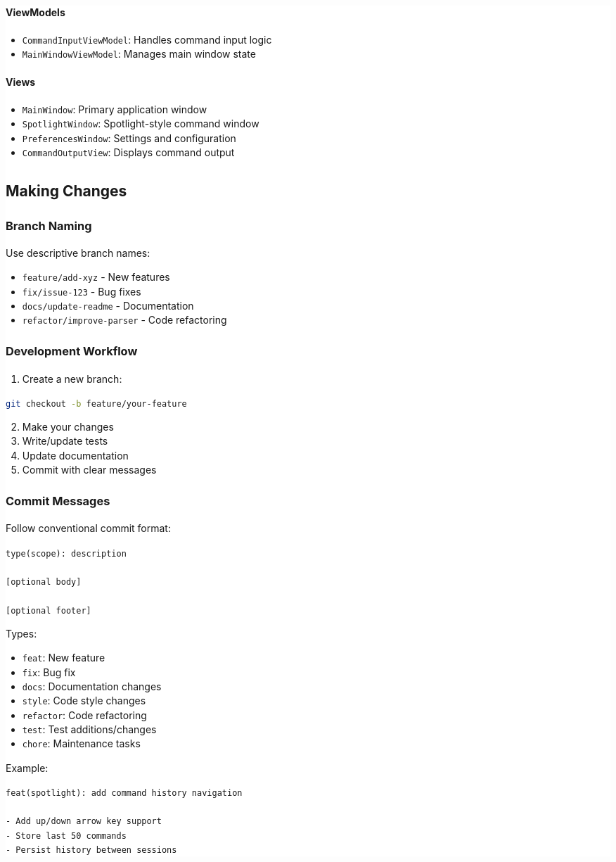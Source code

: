 #### ViewModels
- `CommandInputViewModel`: Handles command input logic
- `MainWindowViewModel`: Manages main window state

#### Views
- `MainWindow`: Primary application window
- `SpotlightWindow`: Spotlight-style command window
- `PreferencesWindow`: Settings and configuration
- `CommandOutputView`: Displays command output

## Making Changes

### Branch Naming

Use descriptive branch names:
- `feature/add-xyz` - New features
- `fix/issue-123` - Bug fixes
- `docs/update-readme` - Documentation
- `refactor/improve-parser` - Code refactoring

### Development Workflow

1. Create a new branch:
```bash
git checkout -b feature/your-feature
```

2. Make your changes
3. Write/update tests
4. Update documentation
5. Commit with clear messages

### Commit Messages

Follow conventional commit format:
```
type(scope): description

[optional body]

[optional footer]
```

Types:
- `feat`: New feature
- `fix`: Bug fix
- `docs`: Documentation changes
- `style`: Code style changes
- `refactor`: Code refactoring
- `test`: Test additions/changes
- `chore`: Maintenance tasks

Example:
```
feat(spotlight): add command history navigation

- Add up/down arrow key support
- Store last 50 commands
- Persist history between sessions
```
